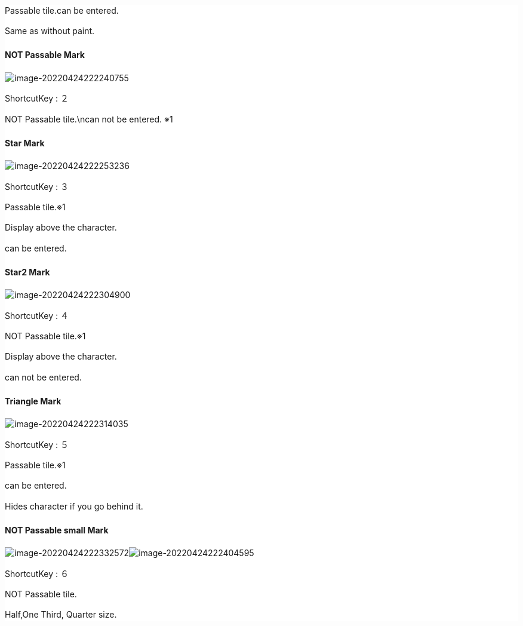 Passable tile.can be entered. 

Same as without paint.

#### NOT Passable Mark

![image-20220424222240755](https://github.com/folt-a/tontoko_tile/blob/master/addons/tontoko_tileset/help/image-20220424222240755.png)

ShortcutKey : ２

NOT Passable tile.\ncan not be entered. ※1

#### Star Mark

![image-20220424222253236](https://github.com/folt-a/tontoko_tile/blob/master/addons/tontoko_tileset/help/image-20220424222253236.png)

ShortcutKey : ３

Passable tile.※1

Display above the character.

can be entered.

#### Star2 Mark

![image-20220424222304900](https://github.com/folt-a/tontoko_tile/blob/master/addons/tontoko_tileset/help/image-20220424222304900.png)

ShortcutKey : ４

NOT Passable tile.※1

Display above the character.

can not be entered.

#### Triangle Mark

![image-20220424222314035](https://github.com/folt-a/tontoko_tile/blob/master/addons/tontoko_tileset/help/image-20220424222314035.png)

ShortcutKey : ５

Passable tile.※1

can be entered.

Hides character if you go behind it.



#### NOT Passable small Mark

![image-20220424222332572](https://github.com/folt-a/tontoko_tile/blob/master/addons/tontoko_tileset/help/image-20220424222332572.png)![image-20220424222404595](https://github.com/folt-a/tontoko_tile/blob/master/addons/tontoko_tileset/help/image-20220424222404595.png)

ShortcutKey : ６

NOT Passable tile.

Half,One Third, Quarter size. 
